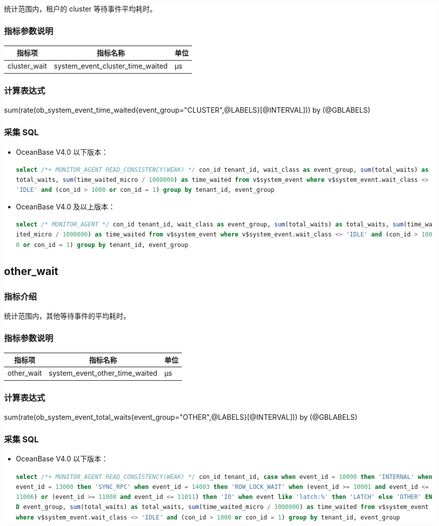 统计范围内，租户的 cluster 等待事件平均耗时。

### 指标参数说明

|  **指标项**   |            **指标名称**            | **单位** |
|------------|--------------------------------|--------|
| cluster_wait | system_event_cluster_time_waited | μs     |

### 计算表达式

sum(rate(ob_system_event_time_waited{event_group="CLUSTER",@LABELS}[@INTERVAL])) by (@GBLABELS)

### 采集 SQL

* OceanBase V4.0 以下版本：

  ```sql
  select /*+ MONITOR_AGENT READ_CONSISTENCY(WEAK) */ con_id tenant_id, wait_class as event_group, sum(total_waits) as total_waits, sum(time_waited_micro / 1000000) as time_waited from v$system_event where v$system_event.wait_class <> 'IDLE' and (con_id > 1000 or con_id = 1) group by tenant_id, event_group
  ```

* OceanBase V4.0 及以上版本：

  ```sql
  select /* MONITOR_AGENT */ con_id tenant_id, wait_class as event_group, sum(total_waits) as total_waits, sum(time_waited_micro / 1000000) as time_waited from v$system_event where v$system_event.wait_class <> 'IDLE' and (con_id > 1000 or con_id = 1) group by tenant_id, event_group
  ```

## other_wait

### 指标介绍

统计范围内，其他等待事件的平均耗时。

### 指标参数说明

|  **指标项**   |            **指标名称**            | **单位** |
|------------|--------------------------------|--------|
| other_wait | system_event_other_time_waited | μs     |

### 计算表达式

sum(rate(ob_system_event_total_waits{event_group="OTHER",@LABELS}[@INTERVAL])) by (@GBLABELS)

### 采集 SQL

* OceanBase V4.0 以下版本：

  ```sql
  select /*+ MONITOR_AGENT READ_CONSISTENCY(WEAK) */ con_id tenant_id, case when event_id = 10000 then 'INTERNAL' when event_id = 13000 then 'SYNC_RPC' when event_id = 14003 then 'ROW_LOCK_WAIT' when (event_id >= 10001 and event_id <= 11006) or (event_id >= 11008 and event_id <= 11011) then 'IO' when event like 'latch:%' then 'LATCH' else 'OTHER' END event_group, sum(total_waits) as total_waits, sum(time_waited_micro / 1000000) as time_waited from v$system_event where v$system_event.wait_class <> 'IDLE' and (con_id > 1000 or con_id = 1) group by tenant_id, event_group
  ```

